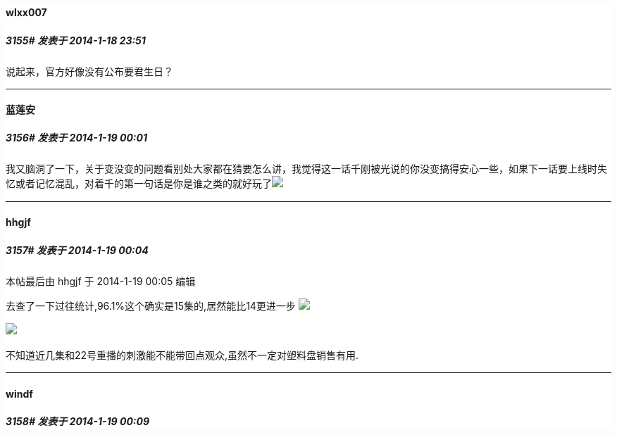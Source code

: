 ####  wlxx007  
##### 3155#       发表于 2014-1-18 23:51




说起来，官方好像没有公布要君生日？







-----

####  蓝莲安  
##### 3156#       发表于 2014-1-19 00:01




我又脑洞了一下，关于变没变的问题看别处大家都在猜要怎么讲，我觉得这一话千刚被光说的你没变搞得安心一些，如果下一话要上线时失忆或者记忆混乱，对着千的第一句话是你是谁之类的就好玩了<img src="https://static.saraba1st.com/image/smiley/face/131.gif" referrerpolicy="no-referrer">







-----

####  hhgjf  
##### 3157#       发表于 2014-1-19 00:04



 本帖最后由 hhgjf 于 2014-1-19 00:05 编辑 

去查了一下过往统计,96.1%这个确实是15集的,居然能比14更进一步
<img src="http://i883.photobucket.com/albums/ac34/hhgjf/2014011807573894f_zpsfff610f2.png" referrerpolicy="no-referrer">

<img src="http://i883.photobucket.com/albums/ac34/hhgjf/20140111195958dec_zps7e50b85b.png" referrerpolicy="no-referrer">

不知道近几集和22号重播的刺激能不能带回点观众,虽然不一定对塑料盘销售有用.







-----

####  windf  
##### 3158#       发表于 2014-1-19 00:09



